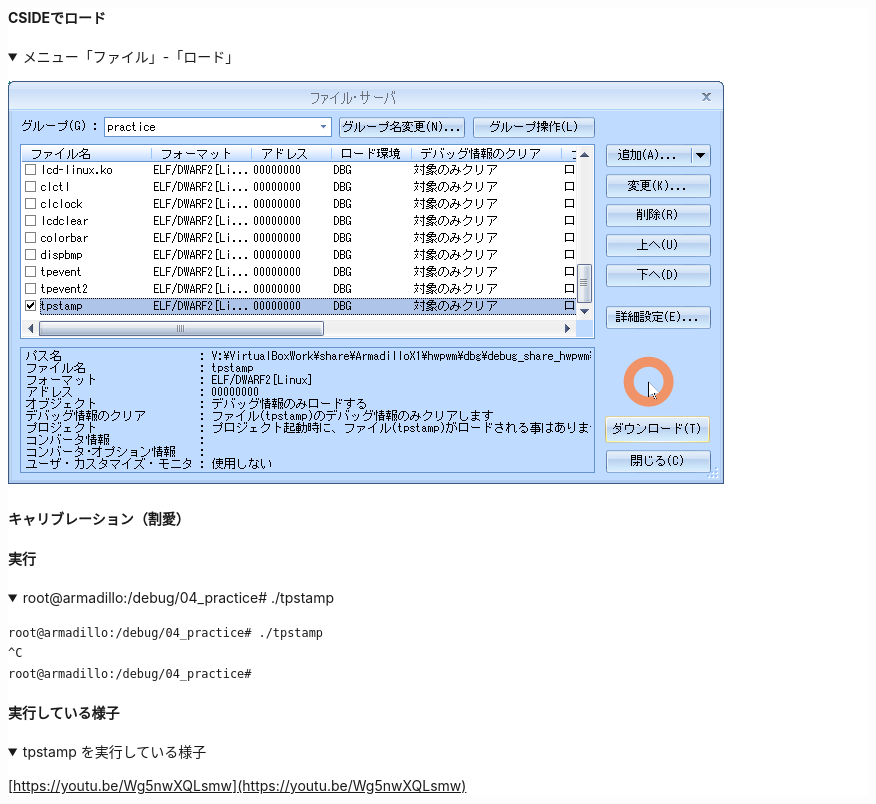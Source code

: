 </details>

#### CSIDEでロード

<details open><summary> メニュー「ファイル」-「ロード」</summary>

  ![alt text](assets/2024-07-11_21-10-37.png)

</details>

#### キャリブレーション（割愛）

#### 実行

<details open><summary> root@armadillo:/debug/04_practice# ./tpstamp </summary>

```bash{.line-numbers}
root@armadillo:/debug/04_practice# ./tpstamp
^C
root@armadillo:/debug/04_practice#
```

</details>

#### 実行している様子

<details open><summary> tpstamp を実行している様子 </summary>

  [https://youtu.be/Wg5nwXQLsmw](https://youtu.be/Wg5nwXQLsmw)

  <video controls src="assets/20240711_tpstamp.mp4" title="Title" width="1024"></video>

</details>
